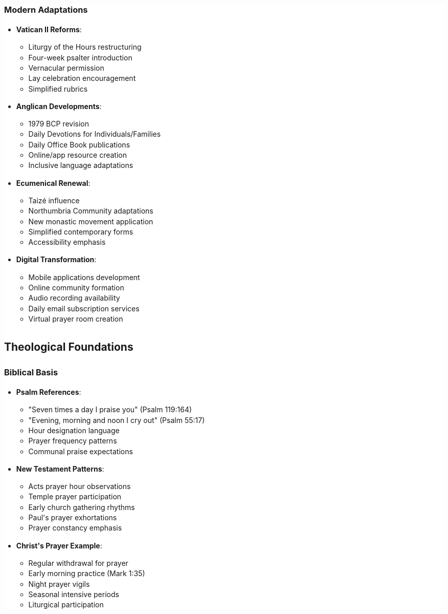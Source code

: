 ### Modern Adaptations

- **Vatican II Reforms**:
  - Liturgy of the Hours restructuring
  - Four-week psalter introduction
  - Vernacular permission
  - Lay celebration encouragement
  - Simplified rubrics

- **Anglican Developments**:
  - 1979 BCP revision
  - Daily Devotions for Individuals/Families
  - Daily Office Book publications
  - Online/app resource creation
  - Inclusive language adaptations

- **Ecumenical Renewal**:
  - Taizé influence
  - Northumbria Community adaptations
  - New monastic movement application
  - Simplified contemporary forms
  - Accessibility emphasis

- **Digital Transformation**:
  - Mobile applications development
  - Online community formation
  - Audio recording availability
  - Daily email subscription services
  - Virtual prayer room creation

## Theological Foundations

### Biblical Basis

- **Psalm References**:
  - "Seven times a day I praise you" (Psalm 119:164)
  - "Evening, morning and noon I cry out" (Psalm 55:17)
  - Hour designation language
  - Prayer frequency patterns
  - Communal praise expectations

- **New Testament Patterns**:
  - Acts prayer hour observations
  - Temple prayer participation
  - Early church gathering rhythms
  - Paul's prayer exhortations
  - Prayer constancy emphasis

- **Christ's Prayer Example**:
  - Regular withdrawal for prayer
  - Early morning practice (Mark 1:35)
  - Night prayer vigils
  - Seasonal intensive periods
  - Liturgical participation
